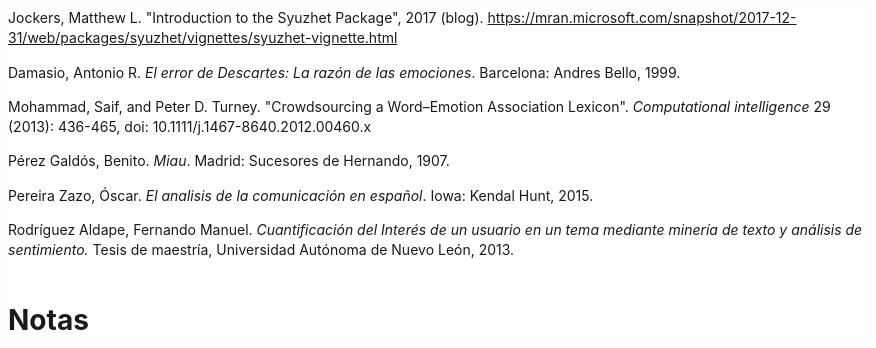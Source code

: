 Jockers, Matthew L. "Introduction to the Syuzhet Package", 2017 (blog). https://mran.microsoft.com/snapshot/2017-12-31/web/packages/syuzhet/vignettes/syuzhet-vignette.html 

Damasio, Antonio R. *El error de Descartes: La razón de las emociones*. Barcelona: Andres Bello, 1999. 

Mohammad, Saif, and Peter D. Turney. "Crowdsourcing a Word–Emotion Association Lexicon". *Computational intelligence* 29 (2013): 436-465, doi: 10.1111/j.1467-8640.2012.00460.x

Pérez Galdós, Benito. *Miau*. Madrid: Sucesores de Hernando, 1907.  

Pereira Zazo, Óscar. *El analisis de la comunicación en español*. Iowa: Kendal Hunt, 2015.

Rodríguez Aldape, Fernando Manuel. *Cuantificación del Interés de un usuario en un tema mediante minería de texto y análisis de sentimiento.* Tesis de maestría, Universidad Autónoma de Nuevo León, 2013.

# Notas 

[^1]:Gracias a Mounika Puligurthi, estudiante en prácticas en la oficina de Digital Scholarship de UT (durante la primavera de 2019) por su ayuda a comprender este cálculo. 
[^2]:Hay más palabras asignadas a la emoción de tristeza que de alegría tanto en número de palabras totales (2061 frente a 1552) como a palabras únicas (349 frente a 263). Fíjate que la palabra "madre" aparece en ambas emociones con un valor de 33 puntos en ambos casos, ¿qué crees que esto puede significar?



